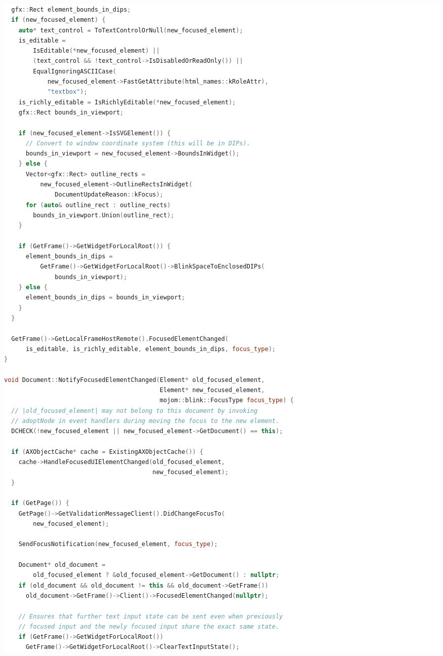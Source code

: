 ```cpp
  gfx::Rect element_bounds_in_dips;
  if (new_focused_element) {
    auto* text_control = ToTextControlOrNull(new_focused_element);
    is_editable =
        IsEditable(*new_focused_element) ||
        (text_control && !text_control->IsDisabledOrReadOnly()) ||
        EqualIgnoringASCIICase(
            new_focused_element->FastGetAttribute(html_names::kRoleAttr),
            "textbox");
    is_richly_editable = IsRichlyEditable(*new_focused_element);
    gfx::Rect bounds_in_viewport;

    if (new_focused_element->IsSVGElement()) {
      // Convert to window coordinate system (this will be in DIPs).
      bounds_in_viewport = new_focused_element->BoundsInWidget();
    } else {
      Vector<gfx::Rect> outline_rects =
          new_focused_element->OutlineRectsInWidget(
              DocumentUpdateReason::kFocus);
      for (auto& outline_rect : outline_rects)
        bounds_in_viewport.Union(outline_rect);
    }

    if (GetFrame()->GetWidgetForLocalRoot()) {
      element_bounds_in_dips =
          GetFrame()->GetWidgetForLocalRoot()->BlinkSpaceToEnclosedDIPs(
              bounds_in_viewport);
    } else {
      element_bounds_in_dips = bounds_in_viewport;
    }
  }

  GetFrame()->GetLocalFrameHostRemote().FocusedElementChanged(
      is_editable, is_richly_editable, element_bounds_in_dips, focus_type);
}

void Document::NotifyFocusedElementChanged(Element* old_focused_element,
                                           Element* new_focused_element,
                                           mojom::blink::FocusType focus_type) {
  // |old_focused_element| may not belong to this document by invoking
  // adoptNode in event handlers during moving the focus to the new element.
  DCHECK(!new_focused_element || new_focused_element->GetDocument() == this);

  if (AXObjectCache* cache = ExistingAXObjectCache()) {
    cache->HandleFocusedUIElementChanged(old_focused_element,
                                         new_focused_element);
  }

  if (GetPage()) {
    GetPage()->GetValidationMessageClient().DidChangeFocusTo(
        new_focused_element);

    SendFocusNotification(new_focused_element, focus_type);

    Document* old_document =
        old_focused_element ? &old_focused_element->GetDocument() : nullptr;
    if (old_document && old_document != this && old_document->GetFrame())
      old_document->GetFrame()->Client()->FocusedElementChanged(nullptr);

    // Ensures that further text input state can be sent even when previously
    // focused input and the newly focused input share the exact same state.
    if (GetFrame()->GetWidgetForLocalRoot())
      GetFrame()->GetWidgetForLocalRoot()->ClearTextInputState();
```